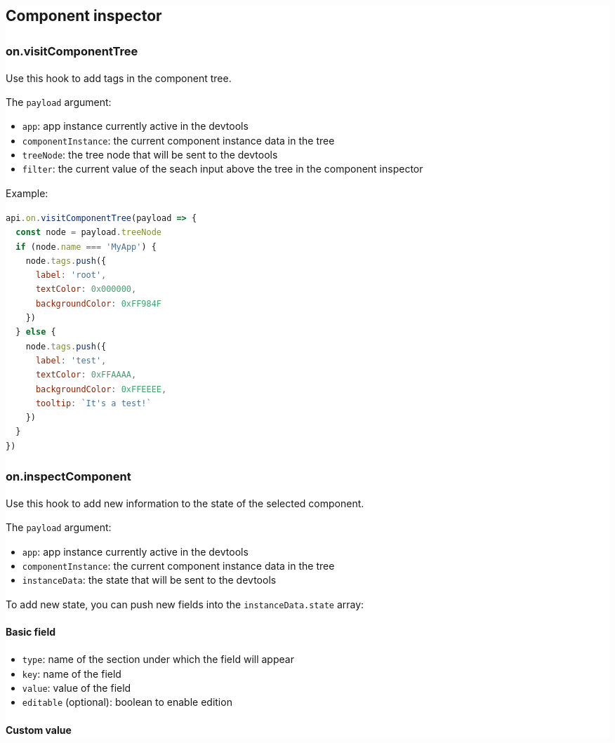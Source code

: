 ## Component inspector

### on.visitComponentTree

Use this hook to add tags in the component tree.

The `payload` argument:
- `app`: app instance currently active in the devtools
- `componentInstance`: the current component instance data in the tree
- `treeNode`: the tree node that will be sent to the devtools
- `filter`: the current value of the seach input above the tree in the component inspector

Example:

```js
api.on.visitComponentTree(payload => {
  const node = payload.treeNode
  if (node.name === 'MyApp') {
    node.tags.push({
      label: 'root',
      textColor: 0x000000,
      backgroundColor: 0xFF984F
    })
  } else {
    node.tags.push({
      label: 'test',
      textColor: 0xFFAAAA,
      backgroundColor: 0xFFEEEE,
      tooltip: `It's a test!`
    })
  }
})
```

### on.inspectComponent

Use this hook to add new information to the state of the selected component.

The `payload` argument:
- `app`: app instance currently active in the devtools
- `componentInstance`: the current component instance data in the tree
- `instanceData`: the state that will be sent to the devtools

To add new state, you can push new fields into the `instanceData.state` array:

#### Basic field

- `type`: name of the section under which the field will appear
- `key`: name of the field
- `value`: value of the field
- `editable` (optional): boolean to enable edition

#### Custom value

